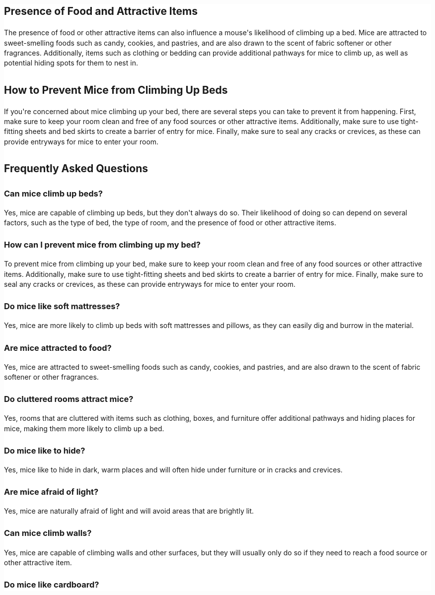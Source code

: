 <h2>Presence of Food and Attractive Items</h2>

<p>The presence of food or other attractive items can also influence a mouse's likelihood of climbing up a bed. Mice are attracted to sweet-smelling foods such as candy, cookies, and pastries, and are also drawn to the scent of fabric softener or other fragrances. Additionally, items such as clothing or bedding can provide additional pathways for mice to climb up, as well as potential hiding spots for them to nest in.</p>

<h2>How to Prevent Mice from Climbing Up Beds</h2>

<p>If you're concerned about mice climbing up your bed, there are several steps you can take to prevent it from happening. First, make sure to keep your room clean and free of any food sources or other attractive items. Additionally, make sure to use tight-fitting sheets and bed skirts to create a barrier of entry for mice. Finally, make sure to seal any cracks or crevices, as these can provide entryways for mice to enter your room.</p>

<h2>Frequently Asked Questions</h2>

<h3>Can mice climb up beds?</h3>

<p>Yes, mice are capable of climbing up beds, but they don't always do so. Their likelihood of doing so can depend on several factors, such as the type of bed, the type of room, and the presence of food or other attractive items.</p>

<h3>How can I prevent mice from climbing up my bed?</h3>

<p>To prevent mice from climbing up your bed, make sure to keep your room clean and free of any food sources or other attractive items. Additionally, make sure to use tight-fitting sheets and bed skirts to create a barrier of entry for mice. Finally, make sure to seal any cracks or crevices, as these can provide entryways for mice to enter your room.</p>

<h3>Do mice like soft mattresses?</h3>

<p>Yes, mice are more likely to climb up beds with soft mattresses and pillows, as they can easily dig and burrow in the material.</p>

<h3>Are mice attracted to food?</h3>

<p>Yes, mice are attracted to sweet-smelling foods such as candy, cookies, and pastries, and are also drawn to the scent of fabric softener or other fragrances.</p>

<h3>Do cluttered rooms attract mice?</h3>

<p>Yes, rooms that are cluttered with items such as clothing, boxes, and furniture offer additional pathways and hiding places for mice, making them more likely to climb up a bed.</p>

<h3>Do mice like to hide?</h3>

<p>Yes, mice like to hide in dark, warm places and will often hide under furniture or in cracks and crevices.</p>

<h3>Are mice afraid of light?</h3>

<p>Yes, mice are naturally afraid of light and will avoid areas that are brightly lit.</p>

<h3>Can mice climb walls?</h3>

<p>Yes, mice are capable of climbing walls and other surfaces, but they will usually only do so if they need to reach a food source or other attractive item.</p>

<h3>Do mice like cardboard?</h3>
